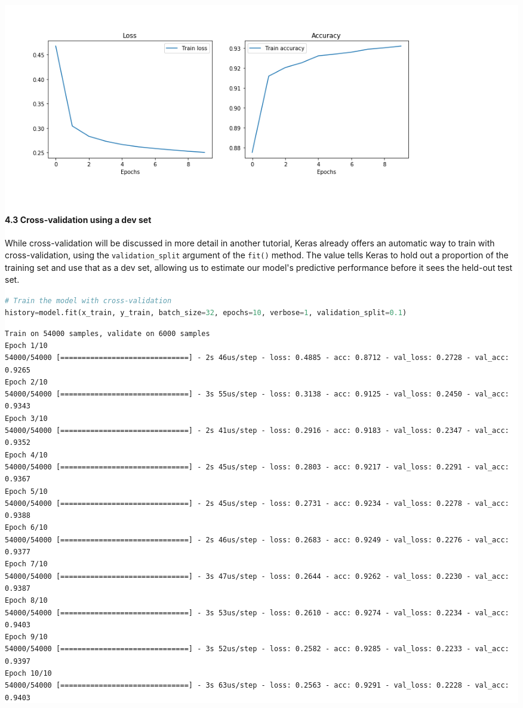 
<img src="/assets/images/IK_33_0.png" width="75%" alt="me" align="center" hspace="40" vspace="40">



#### 4.3 Cross-validation using a dev set

While cross-validation will be discussed in more detail in another tutorial, Keras already offers an automatic way to train with cross-validation, using the `validation_split` argument of the `fit()` method. The value tells Keras to hold out a proportion of the training set and use that as a dev set, allowing us to estimate our model's predictive performance before it sees the held-out test set. 


```python
# Train the model with cross-validation
history=model.fit(x_train, y_train, batch_size=32, epochs=10, verbose=1, validation_split=0.1)
```

    Train on 54000 samples, validate on 6000 samples
    Epoch 1/10
    54000/54000 [==============================] - 2s 46us/step - loss: 0.4885 - acc: 0.8712 - val_loss: 0.2728 - val_acc: 0.9265
    Epoch 2/10
    54000/54000 [==============================] - 3s 55us/step - loss: 0.3138 - acc: 0.9125 - val_loss: 0.2450 - val_acc: 0.9343
    Epoch 3/10
    54000/54000 [==============================] - 2s 41us/step - loss: 0.2916 - acc: 0.9183 - val_loss: 0.2347 - val_acc: 0.9352
    Epoch 4/10
    54000/54000 [==============================] - 2s 45us/step - loss: 0.2803 - acc: 0.9217 - val_loss: 0.2291 - val_acc: 0.9367
    Epoch 5/10
    54000/54000 [==============================] - 2s 45us/step - loss: 0.2731 - acc: 0.9234 - val_loss: 0.2278 - val_acc: 0.9388
    Epoch 6/10
    54000/54000 [==============================] - 2s 46us/step - loss: 0.2683 - acc: 0.9249 - val_loss: 0.2276 - val_acc: 0.9377
    Epoch 7/10
    54000/54000 [==============================] - 3s 47us/step - loss: 0.2644 - acc: 0.9262 - val_loss: 0.2230 - val_acc: 0.9387
    Epoch 8/10
    54000/54000 [==============================] - 3s 53us/step - loss: 0.2610 - acc: 0.9274 - val_loss: 0.2234 - val_acc: 0.9403
    Epoch 9/10
    54000/54000 [==============================] - 3s 52us/step - loss: 0.2582 - acc: 0.9285 - val_loss: 0.2233 - val_acc: 0.9397
    Epoch 10/10
    54000/54000 [==============================] - 3s 63us/step - loss: 0.2563 - acc: 0.9291 - val_loss: 0.2228 - val_acc: 0.9403
